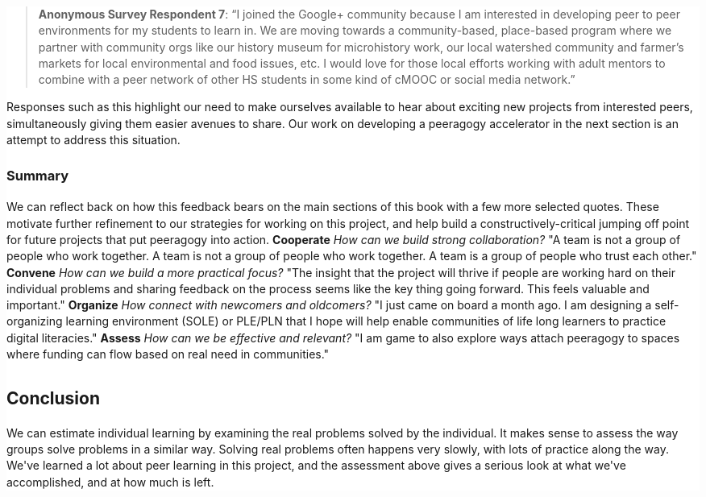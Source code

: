 > **Anonymous Survey Respondent 7**: “I joined the Google+ community
> because I am interested in developing peer to peer environments for my
> students to learn in. We are moving towards a community-based,
> place-based program where we partner with community orgs like our
> history museum for microhistory work, our local watershed community
> and farmer’s markets for local environmental and food issues, etc. I
> would love for those local efforts working with adult mentors to
> combine with a peer network of other HS students in some kind of cMOOC
> or social media network.”

Responses such as this highlight our need to make ourselves available to
hear about exciting new projects from interested peers, simultaneously
giving them easier avenues to share. Our work on developing a peeragogy
accelerator in the next section is an attempt to address this situation.

### Summary

We can reflect back on how this feedback bears on the main sections of
this book with a few more selected quotes. These motivate further
refinement to our strategies for working on this project, and help build
a constructively-critical jumping off point for future projects that put
peeragogy into action. **Cooperate** *How can we build strong
collaboration?* "A team is not a group of people who work together. A
team is not a group of people who work together. A team is a group of
people who trust each other." **Convene** *How can we build a more
practical focus?* "The insight that the project will thrive if people
are working hard on their individual problems and sharing feedback on
the process seems like the key thing going forward. This feels valuable
and important." **Organize** *How connect with newcomers and oldcomers?*
"I just came on board a month ago. I am designing a self-organizing
learning environment (SOLE) or PLE/PLN that I hope will help enable
communities of life long learners to practice digital literacies."
**Assess** *How can we be effective and relevant?* "I am game to also
explore ways attach peeragogy to spaces where funding can flow based on
real need in communities."

Conclusion
----------

We can estimate individual learning by examining the real problems
solved by the individual. It makes sense to assess the way groups solve
problems in a similar way. Solving real problems often happens very
slowly, with lots of practice along the way. We've learned a lot about
peer learning in this project, and the assessment above gives a serious
look at what we've accomplished, and at how much is left.
